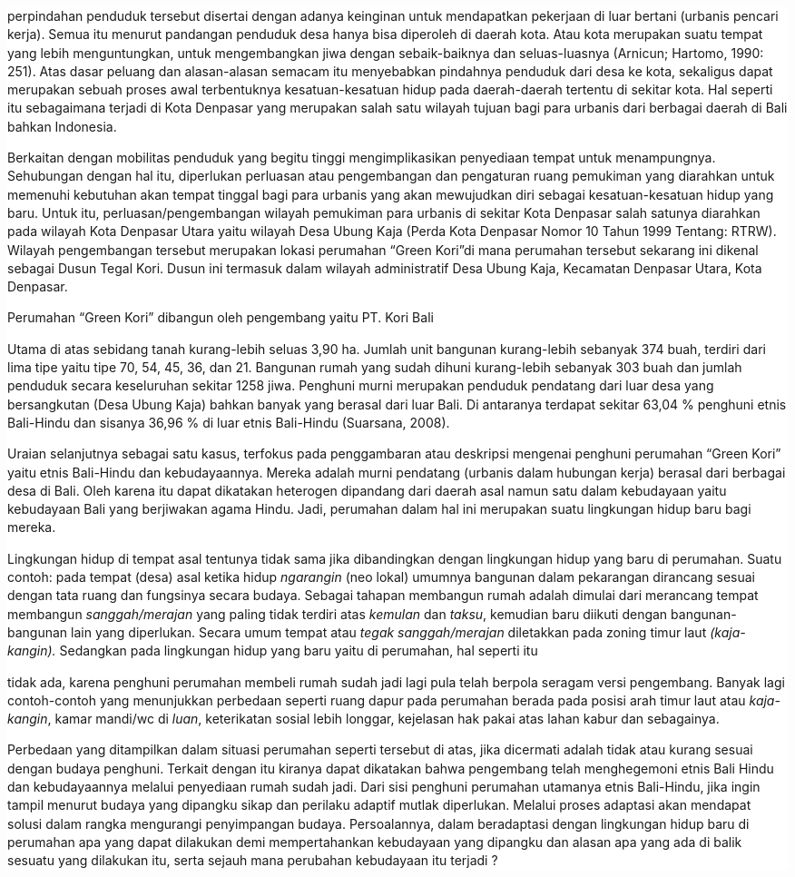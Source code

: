<p><span class="font1">perpindahan penduduk tersebut disertai dengan adanya keinginan untuk mendapatkan pekerjaan di luar bertani (urbanis pencari kerja). Semua itu menurut pandangan penduduk desa hanya bisa diperoleh di daerah kota. Atau kota merupakan suatu tempat yang lebih menguntungkan, untuk mengembangkan jiwa dengan sebaik-baiknya dan seluas-luasnya (Arnicun; Hartomo, 1990: 251). Atas dasar peluang dan alasan-alasan semacam itu menyebabkan pindahnya penduduk dari desa ke kota, sekaligus dapat merupakan sebuah proses awal terbentuknya kesatuan-kesatuan hidup pada daerah-daerah tertentu di sekitar kota. Hal seperti itu sebagaimana terjadi di Kota Denpasar yang merupakan salah satu wilayah tujuan bagi para urbanis dari berbagai daerah di Bali bahkan Indonesia.</span></p>
<p><span class="font1">Berkaitan dengan mobilitas penduduk yang begitu tinggi mengimplikasikan penyediaan tempat untuk menampungnya. Sehubungan dengan hal itu, diperlukan perluasan atau pengembangan dan pengaturan ruang pemukiman yang diarahkan untuk memenuhi kebutuhan akan tempat tinggal bagi para urbanis yang akan mewujudkan diri sebagai kesatuan-kesatuan hidup yang baru. Untuk itu, perluasan/pengembangan wilayah pemukiman para urbanis di sekitar Kota Denpasar salah satunya diarahkan pada wilayah Kota Denpasar Utara yaitu wilayah Desa Ubung Kaja (Perda Kota Denpasar Nomor 10 Tahun 1999 Tentang: RTRW). Wilayah pengembangan tersebut merupakan lokasi perumahan “Green Kori”di mana perumahan tersebut sekarang ini dikenal sebagai Dusun Tegal Kori. Dusun ini termasuk dalam wilayah administratif Desa Ubung Kaja, Kecamatan Denpasar Utara, Kota Denpasar.</span></p>
<p><span class="font1">Perumahan “Green Kori” dibangun oleh pengembang yaitu PT. Kori Bali</span></p>
<p><span class="font1">Utama di atas sebidang tanah kurang-lebih seluas 3,90 ha. Jumlah unit bangunan kurang-lebih sebanyak 374 buah, terdiri dari lima tipe yaitu tipe 70, 54, 45, 36, dan 21. Bangunan rumah yang sudah dihuni kurang-lebih sebanyak 303 buah dan jumlah penduduk secara keseluruhan sekitar 1258 jiwa. Penghuni murni merupakan penduduk pendatang dari luar desa yang bersangkutan (Desa Ubung Kaja) bahkan banyak yang berasal dari luar Bali. Di antaranya terdapat sekitar 63,04 % penghuni etnis Bali-Hindu dan sisanya 36,96 % di luar etnis Bali-Hindu (Suarsana, 2008).</span></p>
<p><span class="font1">Uraian selanjutnya sebagai satu kasus, terfokus pada penggambaran atau deskripsi mengenai penghuni perumahan “Green Kori” yaitu etnis Bali-Hindu dan kebudayaannya. Mereka adalah murni pendatang (urbanis dalam hubungan kerja) berasal dari berbagai desa di Bali. Oleh karena itu dapat dikatakan heterogen dipandang dari daerah asal namun satu dalam kebudayaan yaitu kebudayaan Bali yang berjiwakan agama Hindu. Jadi, perumahan dalam hal ini merupakan suatu lingkungan hidup baru bagi mereka.</span></p>
<p><span class="font1">Lingkungan hidup di tempat asal tentunya tidak sama jika dibandingkan dengan lingkungan hidup yang baru di perumahan. Suatu contoh: pada tempat (desa) asal ketika hidup </span><span class="font1" style="font-style:italic;">ngarangin</span><span class="font1"> (neo lokal) umumnya bangunan dalam pekarangan dirancang sesuai dengan tata ruang dan fungsinya secara budaya. Sebagai tahapan membangun rumah adalah dimulai dari merancang tempat membangun </span><span class="font1" style="font-style:italic;">sanggah/merajan</span><span class="font1"> yang paling tidak terdiri atas </span><span class="font1" style="font-style:italic;">kemulan</span><span class="font1"> dan </span><span class="font1" style="font-style:italic;">taksu</span><span class="font1">, kemudian baru diikuti dengan bangunan-bangunan lain yang diperlukan. Secara umum tempat atau </span><span class="font1" style="font-style:italic;">tegak sanggah/merajan</span><span class="font1"> diletakkan pada zoning timur laut </span><span class="font1" style="font-style:italic;">(kaja-kangin). </span><span class="font1">Sedangkan pada lingkungan hidup yang baru yaitu di perumahan, hal seperti itu</span></p>
<p><span class="font1">tidak ada, karena penghuni perumahan membeli rumah sudah jadi lagi pula telah berpola seragam versi pengembang. Banyak lagi contoh-contoh yang menunjukkan perbedaan seperti ruang dapur pada perumahan berada pada posisi arah timur laut atau </span><span class="font1" style="font-style:italic;">kaja-kangin</span><span class="font1">, kamar mandi/wc di </span><span class="font1" style="font-style:italic;">luan</span><span class="font1">, keterikatan sosial lebih longgar, kejelasan hak pakai atas lahan kabur dan sebagainya.</span></p>
<p><span class="font1">Perbedaan yang ditampilkan dalam situasi perumahan seperti tersebut di atas, jika dicermati adalah tidak atau kurang sesuai dengan budaya penghuni. Terkait dengan itu kiranya dapat dikatakan bahwa pengembang telah menghegemoni etnis Bali Hindu dan kebudayaannya melalui penyediaan rumah sudah jadi. Dari sisi penghuni perumahan utamanya etnis Bali-Hindu, jika ingin tampil menurut budaya yang dipangku sikap dan perilaku adaptif mutlak diperlukan. Melalui proses adaptasi akan mendapat solusi dalam rangka mengurangi penyimpangan budaya. Persoalannya, dalam beradaptasi dengan lingkungan hidup baru di perumahan apa yang dapat dilakukan demi mempertahankan kebudayaan yang dipangku dan alasan apa yang ada di balik sesuatu yang dilakukan itu, serta sejauh mana perubahan kebudayaan itu terjadi ?</span></p>